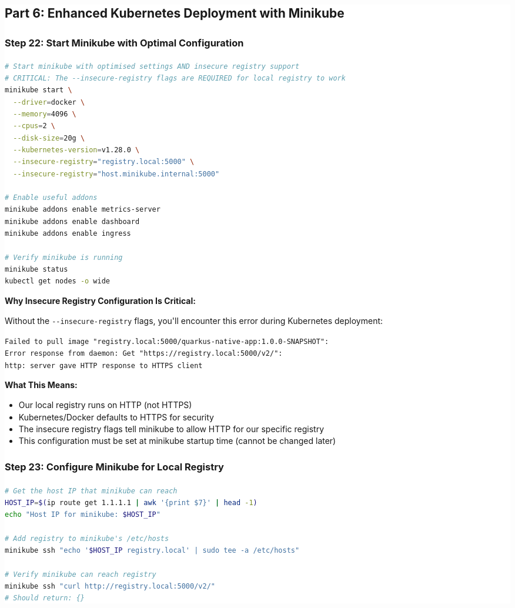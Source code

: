 ## Part 6: Enhanced Kubernetes Deployment with Minikube

### Step 22: Start Minikube with Optimal Configuration

```bash
# Start minikube with optimised settings AND insecure registry support
# CRITICAL: The --insecure-registry flags are REQUIRED for local registry to work
minikube start \
  --driver=docker \
  --memory=4096 \
  --cpus=2 \
  --disk-size=20g \
  --kubernetes-version=v1.28.0 \
  --insecure-registry="registry.local:5000" \
  --insecure-registry="host.minikube.internal:5000"

# Enable useful addons
minikube addons enable metrics-server
minikube addons enable dashboard
minikube addons enable ingress

# Verify minikube is running
minikube status
kubectl get nodes -o wide
```

**Why Insecure Registry Configuration Is Critical:**

Without the `--insecure-registry` flags, you'll encounter this error during Kubernetes deployment:
```
Failed to pull image "registry.local:5000/quarkus-native-app:1.0.0-SNAPSHOT":
Error response from daemon: Get "https://registry.local:5000/v2/":
http: server gave HTTP response to HTTPS client
```

**What This Means:**
- Our local registry runs on HTTP (not HTTPS)
- Kubernetes/Docker defaults to HTTPS for security
- The insecure registry flags tell minikube to allow HTTP for our specific registry
- This configuration must be set at minikube startup time (cannot be changed later)

### Step 23: Configure Minikube for Local Registry

```bash
# Get the host IP that minikube can reach
HOST_IP=$(ip route get 1.1.1.1 | awk '{print $7}' | head -1)
echo "Host IP for minikube: $HOST_IP"

# Add registry to minikube's /etc/hosts
minikube ssh "echo '$HOST_IP registry.local' | sudo tee -a /etc/hosts"

# Verify minikube can reach registry
minikube ssh "curl http://registry.local:5000/v2/"
# Should return: {}
```
